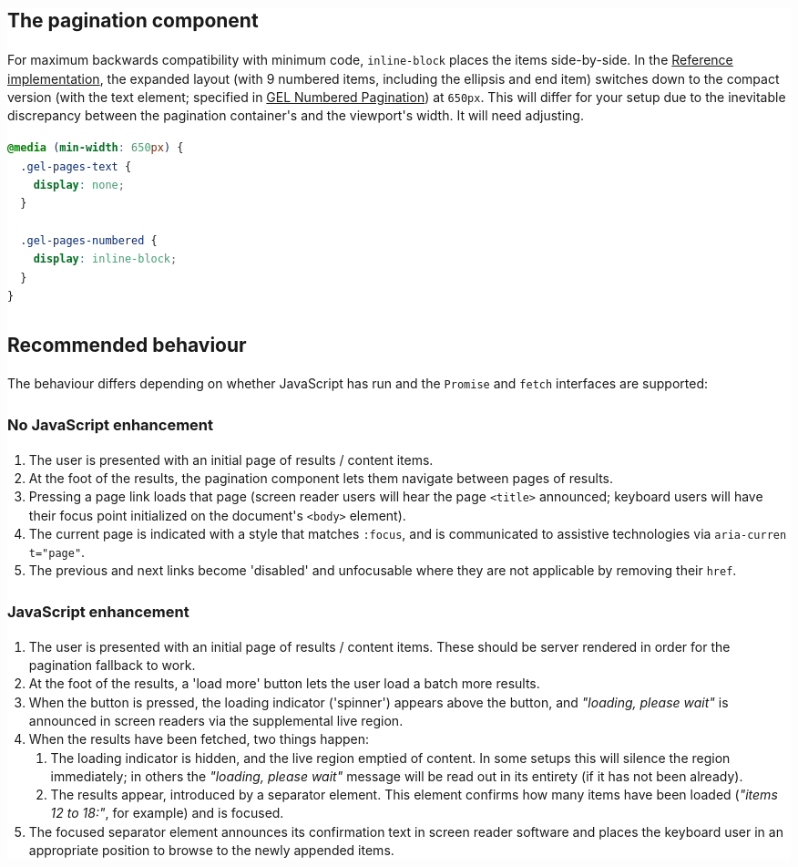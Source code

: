 ## The pagination component

For maximum backwards compatibility with minimum code, `inline-block` places the items side-by-side. In the [Reference implementation](#reference-implementation), the expanded layout (with 9 numbered items, including the ellipsis and end item) switches down to the compact version (with the text element; specified in [GEL Numbered Pagination](https://www.bbc.co.uk/gel/guidelines/numbered-pagination)) at `650px`. This will differ for your setup due to the inevitable discrepancy between the pagination container's and the viewport's width. It will need adjusting.

```css
@media (min-width: 650px) {
  .gel-pages-text {
    display: none;
  }

  .gel-pages-numbered {
    display: inline-block;
  }
}
```

## Recommended behaviour

The behaviour differs depending on whether JavaScript has run and the `Promise` and `fetch` interfaces are supported:

### No JavaScript enhancement

1. The user is presented with an initial page of results / content items.
2. At the foot of the results, the pagination component lets them navigate between pages of results.
3. Pressing a page link loads that page (screen reader users will hear the page `<title>` announced; keyboard users will have their focus point initialized on the document's `<body>` element).
4. The current page is indicated with a style that matches `:focus`, and is communicated to assistive technologies via `aria-current="page"`.
5. The previous and next links become 'disabled' and unfocusable where they are not applicable by removing their `href`.

### JavaScript enhancement

1. The user is presented with an initial page of results / content items. These should be server rendered in order for the pagination fallback to work.
2. At the foot of the results, a 'load more' button lets the user load a batch more results.
3. When the button is pressed, the loading indicator ('spinner') appears above the button, and _"loading, please wait"_ is announced in screen readers via the supplemental live region.
4. When the results have been fetched, two things happen:
    1. The loading indicator is hidden, and the live region emptied of content. In some setups this will silence the region immediately; in others the _"loading, please wait"_ message will be read out in its entirety (if it has not been already).
    2. The results appear, introduced by a separator element. This element confirms how many items have been loaded (_"items 12 to 18:"_, for example) and is focused.
5. The focused separator element announces its confirmation text in screen reader software and places the keyboard user in an appropriate position to browse to the newly appended items.

